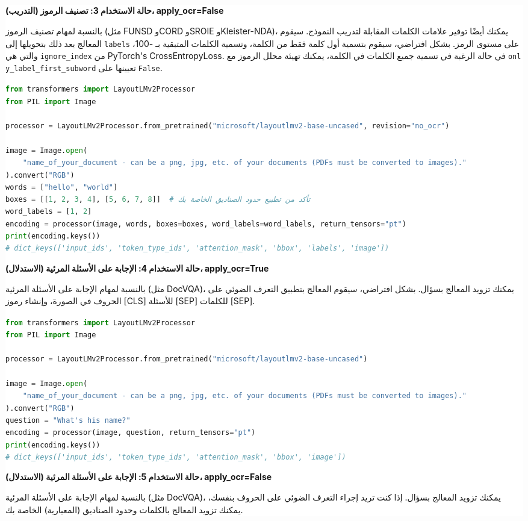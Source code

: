 **حالة الاستخدام 3: تصنيف الرموز (التدريب)، apply_ocr=False**

بالنسبة لمهام تصنيف الرموز (مثل FUNSD وCORD وSROIE وKleister-NDA)، يمكنك أيضًا توفير علامات الكلمات المقابلة لتدريب النموذج. سيقوم المعالج بعد ذلك بتحويلها إلى `labels` على مستوى الرمز. بشكل افتراضي، سيقوم بتسمية أول كلمة فقط من الكلمة، وتسمية الكلمات المتبقية بـ -100، والتي هي `ignore_index` من PyTorch's CrossEntropyLoss. في حالة الرغبة في تسمية جميع الكلمات في الكلمة، يمكنك تهيئة محلل الرموز مع `only_label_first_subword` تعيينها على `False`.

```python
from transformers import LayoutLMv2Processor
from PIL import Image

processor = LayoutLMv2Processor.from_pretrained("microsoft/layoutlmv2-base-uncased", revision="no_ocr")

image = Image.open(
    "name_of_your_document - can be a png, jpg, etc. of your documents (PDFs must be converted to images)."
).convert("RGB")
words = ["hello", "world"]
boxes = [[1, 2, 3, 4], [5, 6, 7, 8]]  # تأكد من تطبيع حدود الصناديق الخاصة بك
word_labels = [1, 2]
encoding = processor(image, words, boxes=boxes, word_labels=word_labels, return_tensors="pt")
print(encoding.keys())
# dict_keys(['input_ids', 'token_type_ids', 'attention_mask', 'bbox', 'labels', 'image'])
```

**حالة الاستخدام 4: الإجابة على الأسئلة المرئية (الاستدلال)، apply_ocr=True**

بالنسبة لمهام الإجابة على الأسئلة المرئية (مثل DocVQA)، يمكنك تزويد المعالج بسؤال. بشكل افتراضي، سيقوم المعالج بتطبيق التعرف الضوئي على الحروف في الصورة، وإنشاء رموز [CLS] للأسئلة [SEP] للكلمات [SEP].

```python
from transformers import LayoutLMv2Processor
from PIL import Image

processor = LayoutLMv2Processor.from_pretrained("microsoft/layoutlmv2-base-uncased")

image = Image.open(
    "name_of_your_document - can be a png, jpg, etc. of your documents (PDFs must be converted to images)."
).convert("RGB")
question = "What's his name?"
encoding = processor(image, question, return_tensors="pt")
print(encoding.keys())
# dict_keys(['input_ids', 'token_type_ids', 'attention_mask', 'bbox', 'image'])
```

**حالة الاستخدام 5: الإجابة على الأسئلة المرئية (الاستدلال)، apply_ocr=False**

بالنسبة لمهام الإجابة على الأسئلة المرئية (مثل DocVQA)، يمكنك تزويد المعالج بسؤال. إذا كنت تريد إجراء التعرف الضوئي على الحروف بنفسك، يمكنك تزويد المعالج بالكلمات وحدود الصناديق (المعيارية) الخاصة بك.
